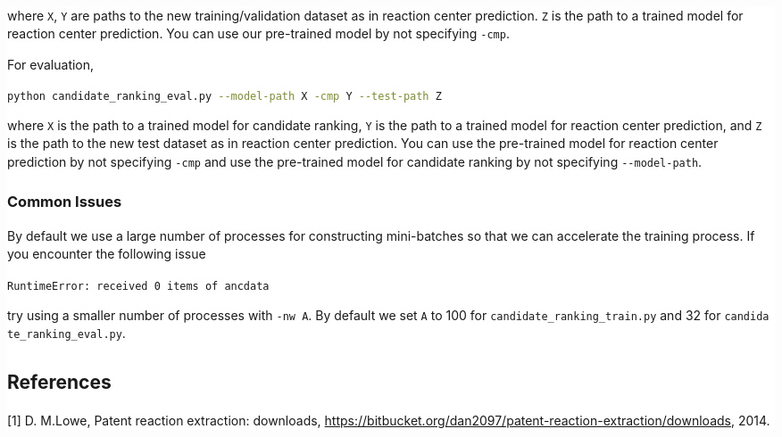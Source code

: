 where `X`, `Y` are paths to the new training/validation dataset as in reaction center prediction. `Z` is
the path to a trained model for reaction center prediction. You can use our pre-trained model by not specifying `-cmp`.

For evaluation,

```bash
python candidate_ranking_eval.py --model-path X -cmp Y --test-path Z
```

where `X` is the path to a trained model for candidate ranking, `Y` is the path to a trained model 
for reaction center prediction, and `Z` is the path to the new test dataset as in reaction center prediction.
You can use the pre-trained model for reaction center prediction by not specifying `-cmp` and use the pre-trained
model for candidate ranking by not specifying `--model-path`.

### Common Issues

By default we use a large number of processes for constructing mini-batches so that we can accelerate 
the training process. If you encounter the following issue 

```
RuntimeError: received 0 items of ancdata
```

try using a smaller number of processes with `-nw A`. By default we set `A` to 100 for 
`candidate_ranking_train.py` and 32 for `candidate_ranking_eval.py`.

## References

[1] D. M.Lowe, Patent reaction extraction: downloads, 
https://bitbucket.org/dan2097/patent-reaction-extraction/downloads, 2014.

